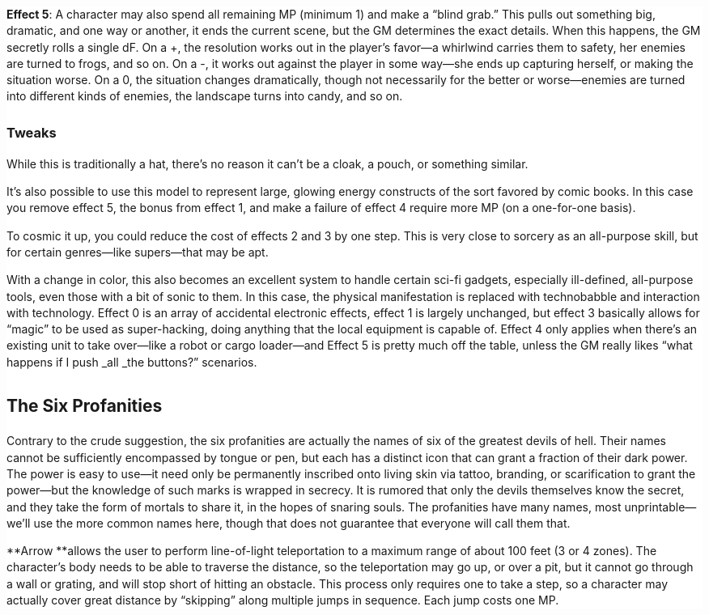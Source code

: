 **Effect 5**: A character may also spend all remaining MP (minimum 1) and make a “blind grab.” This pulls out something big, dramatic, and one way or another, it ends the current scene, but the GM determines the exact details. When this happens, the GM secretly rolls a single dF. On a <span class="fate_font">+</span>, the resolution works out in the player’s favor—a whirlwind carries them to safety, her enemies are turned to frogs, and so on. On a <span class="fate_font">-</span>, it works out against the player in some way—she ends up capturing herself, or making the situation worse. On a <span class="fate_font">0</span>, the situation changes dramatically, though not necessarily for the better or worse—enemies are turned into different kinds of enemies, the landscape turns into candy, and so on.

### Tweaks

While this is traditionally a hat, there’s no reason it can’t be a cloak, a
pouch, or something similar.

It’s also possible to use this model to represent large, glowing energy
constructs of the sort favored by comic books. In this case you remove effect
5, the bonus from effect 1, and make a failure of effect 4 require more MP (on
a one-for-one basis).

To cosmic it up, you could reduce the cost of effects 2 and 3 by one step.
This is very close to sorcery as an all-purpose skill, but for certain
genres—like supers—that may be apt.

With a change in color, this also becomes an excellent system to handle
certain sci-fi gadgets, especially ill-defined, all-purpose tools, even those
with a bit of sonic to them. In this case, the physical manifestation is
replaced with technobabble and interaction with technology. Effect 0 is an
array of accidental electronic effects, effect 1 is largely unchanged, but
effect 3 basically allows for “magic” to be used as super-hacking, doing
anything that the local equipment is capable of. Effect 4 only applies when
there’s an existing unit to take over—like a robot or cargo loader—and Effect
5 is pretty much off the table, unless the GM really likes “what happens if I
push _all _the buttons?” scenarios.

## The Six Profanities

Contrary to the crude suggestion, the six profanities are actually the names
of six of the greatest devils of hell. Their names cannot be sufficiently
encompassed by tongue or pen, but each has a distinct icon that can grant a
fraction of their dark power. The power is easy to use—it need only be
permanently inscribed onto living skin via tattoo, branding, or scarification
to grant the power—but the knowledge of such marks is wrapped in secrecy. It
is rumored that only the devils themselves know the secret, and they take the
form of mortals to share it, in the hopes of snaring souls. The profanities
have many names, most unprintable—we’ll use the more common names here, though
that does not guarantee that everyone will call them that.

**Arrow **allows the user to perform line-of-light teleportation to a maximum range of about 100 feet (3 or 4 zones). The character’s body needs to be able to traverse the distance, so the teleportation may go up, or over a pit, but it cannot go through a wall or grating, and will stop short of hitting an obstacle. This process only requires one to take a step, so a character may actually cover great distance by “skipping” along multiple jumps in sequence. Each jump costs one MP.
